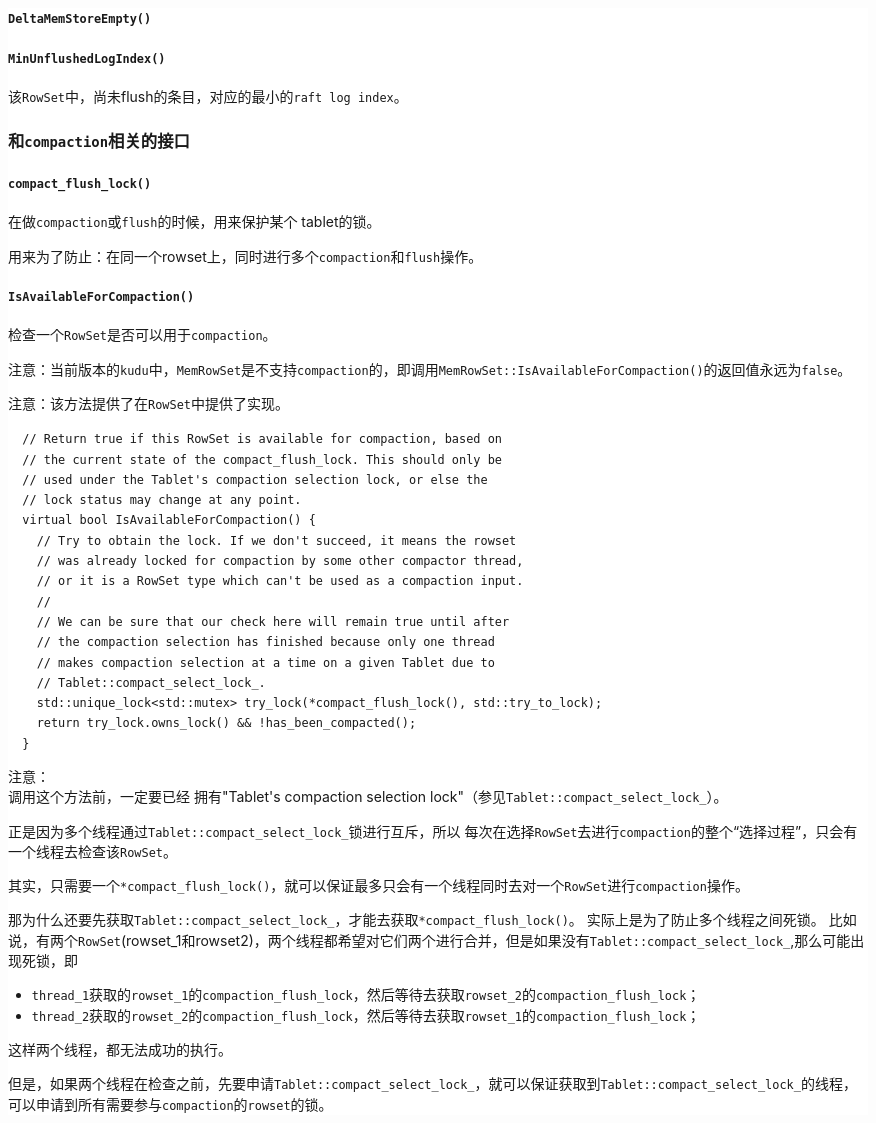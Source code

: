 #### `DeltaMemStoreEmpty()`

#### `MinUnflushedLogIndex()`
该`RowSet`中，尚未flush的条目，对应的最小的`raft log index`。

### 和`compaction`相关的接口

#### `compact_flush_lock()`

在做`compaction`或`flush`的时候，用来保护某个 tablet的锁。

用来为了防止：在同一个rowset上，同时进行多个`compaction`和`flush`操作。

#### `IsAvailableForCompaction()`
检查一个`RowSet`是否可以用于`compaction`。

注意：当前版本的`kudu`中，`MemRowSet`是不支持`compaction`的，即调用`MemRowSet::IsAvailableForCompaction()`的返回值永远为`false`。

注意：该方法提供了在`RowSet`中提供了实现。

```
  // Return true if this RowSet is available for compaction, based on
  // the current state of the compact_flush_lock. This should only be
  // used under the Tablet's compaction selection lock, or else the
  // lock status may change at any point.
  virtual bool IsAvailableForCompaction() {
    // Try to obtain the lock. If we don't succeed, it means the rowset
    // was already locked for compaction by some other compactor thread,
    // or it is a RowSet type which can't be used as a compaction input.
    //
    // We can be sure that our check here will remain true until after
    // the compaction selection has finished because only one thread
    // makes compaction selection at a time on a given Tablet due to
    // Tablet::compact_select_lock_.
    std::unique_lock<std::mutex> try_lock(*compact_flush_lock(), std::try_to_lock);
    return try_lock.owns_lock() && !has_been_compacted();
  }
```

注意：  
调用这个方法前，一定要已经 拥有"Tablet's compaction selection lock"（参见`Tablet::compact_select_lock_`）。

正是因为多个线程通过`Tablet::compact_select_lock_`锁进行互斥，所以 每次在选择`RowSet`去进行`compaction`的整个“选择过程”，只会有一个线程去检查该`RowSet`。

其实，只需要一个`*compact_flush_lock()`，就可以保证最多只会有一个线程同时去对一个`RowSet`进行`compaction`操作。 

那为什么还要先获取`Tablet::compact_select_lock_`，才能去获取`*compact_flush_lock()`。 实际上是为了防止多个线程之间死锁。 比如说，有两个`RowSet`(rowset_1和rowset2)，两个线程都希望对它们两个进行合并，但是如果没有`Tablet::compact_select_lock_`,那么可能出现死锁，即
+ `thread_1`获取的`rowset_1`的`compaction_flush_lock`，然后等待去获取`rowset_2`的`compaction_flush_lock`；
+ `thread_2`获取的`rowset_2`的`compaction_flush_lock`，然后等待去获取`rowset_1`的`compaction_flush_lock`；

这样两个线程，都无法成功的执行。

但是，如果两个线程在检查之前，先要申请`Tablet::compact_select_lock_`，就可以保证获取到`Tablet::compact_select_lock_`的线程，可以申请到所有需要参与`compaction`的`rowset`的锁。
